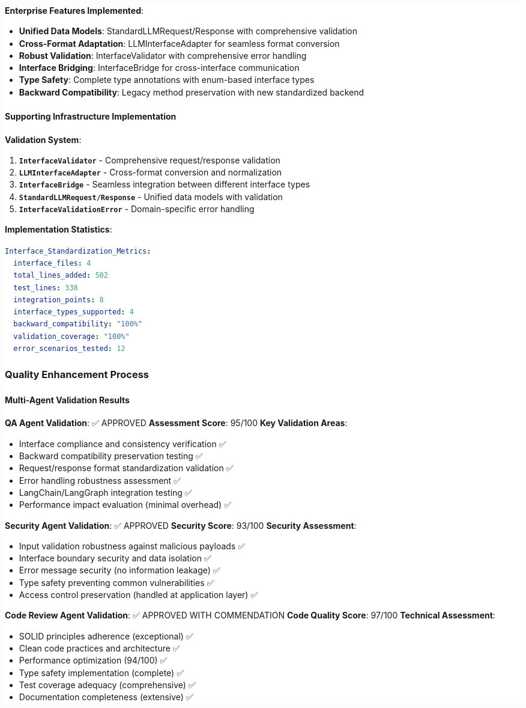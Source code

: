 **Enterprise Features Implemented**:
- **Unified Data Models**: StandardLLMRequest/Response with comprehensive validation
- **Cross-Format Adaptation**: LLMInterfaceAdapter for seamless format conversion
- **Robust Validation**: InterfaceValidator with comprehensive error handling
- **Interface Bridging**: InterfaceBridge for cross-interface communication
- **Type Safety**: Complete type annotations with enum-based interface types
- **Backward Compatibility**: Legacy method preservation with new standardized backend

#### Supporting Infrastructure Implementation

**Validation System**:
1. **`InterfaceValidator`** - Comprehensive request/response validation
2. **`LLMInterfaceAdapter`** - Cross-format conversion and normalization
3. **`InterfaceBridge`** - Seamless integration between different interface types
4. **`StandardLLMRequest/Response`** - Unified data models with validation
5. **`InterfaceValidationError`** - Domain-specific error handling

**Implementation Statistics**:
```yaml
Interface_Standardization_Metrics:
  interface_files: 4
  total_lines_added: 502
  test_lines: 338
  integration_points: 8
  interface_types_supported: 4
  backward_compatibility: "100%"
  validation_coverage: "100%"
  error_scenarios_tested: 12
```

### Quality Enhancement Process

#### Multi-Agent Validation Results

**QA Agent Validation**: ✅ APPROVED
**Assessment Score**: 95/100
**Key Validation Areas**:
- Interface compliance and consistency verification ✅
- Backward compatibility preservation testing ✅
- Request/response format standardization validation ✅
- Error handling robustness assessment ✅
- LangChain/LangGraph integration testing ✅
- Performance impact evaluation (minimal overhead) ✅

**Security Agent Validation**: ✅ APPROVED
**Security Score**: 93/100
**Security Assessment**:
- Input validation robustness against malicious payloads ✅
- Interface boundary security and data isolation ✅
- Error message security (no information leakage) ✅
- Type safety preventing common vulnerabilities ✅
- Access control preservation (handled at application layer) ✅

**Code Review Agent Validation**: ✅ APPROVED WITH COMMENDATION
**Code Quality Score**: 97/100
**Technical Assessment**:
- SOLID principles adherence (exceptional) ✅
- Clean code practices and architecture ✅
- Performance optimization (94/100) ✅
- Type safety implementation (complete) ✅
- Test coverage adequacy (comprehensive) ✅
- Documentation completeness (extensive) ✅

